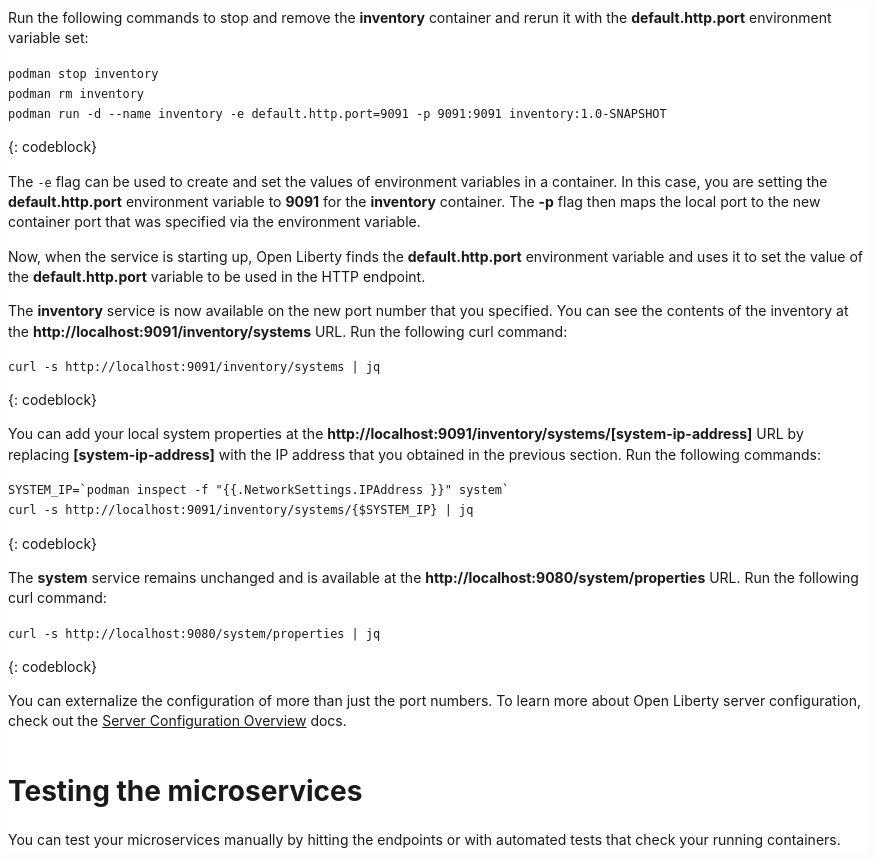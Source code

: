 Run the following commands to stop and remove the **inventory** container and rerun it with the **default.http.port** environment variable set:

```
podman stop inventory
podman rm inventory 
podman run -d --name inventory -e default.http.port=9091 -p 9091:9091 inventory:1.0-SNAPSHOT
```
{: codeblock}


The `-e` flag can be used to create and set the values of environment variables
in a container. In this case, you are setting the **default.http.port** environment
variable to **9091** for the **inventory** container. The **-p** flag then maps the local port
to the new container port that was specified via the environment variable.

Now, when the service is starting up, Open Liberty finds the
**default.http.port** environment variable and uses it to set the value of the
**default.http.port** variable to be used in the HTTP
endpoint.


The **inventory** service is now available on the new port number that you
specified. You can see the contents of the inventory at the
**http://localhost:9091/inventory/systems** URL. Run the following curl command:
```
curl -s http://localhost:9091/inventory/systems | jq
```
{: codeblock}

You can add your local system properties at the
**http://localhost:9091/inventory/systems/[system-ip-address]** URL by
replacing **[system-ip-address]** with the IP address that you obtained in the previous
section. Run the following commands:
```
SYSTEM_IP=`podman inspect -f "{{.NetworkSettings.IPAddress }}" system`
curl -s http://localhost:9091/inventory/systems/{$SYSTEM_IP} | jq
```
{: codeblock}

The **system** service remains unchanged and is available at the
**http://localhost:9080/system/properties** URL. Run the following curl command:
```
curl -s http://localhost:9080/system/properties | jq
```
{: codeblock}

You can externalize the configuration of more than just the port numbers.
To learn more about Open Liberty server configuration, check out the
[Server Configuration Overview](https://openliberty.io/docs/latest/reference/config/server-configuration-overview.html) docs. 

# **Testing the microservices**

You can test your microservices manually by hitting the endpoints or with automated tests that check your running containers.
